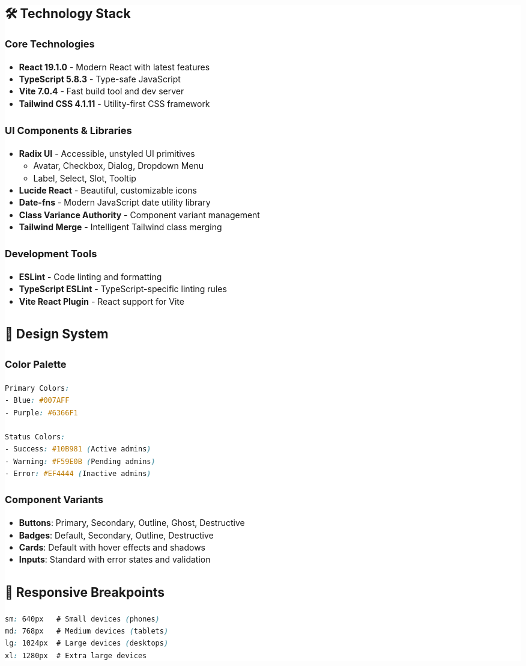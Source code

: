 ## 🛠️ Technology Stack

### Core Technologies
- **React 19.1.0** - Modern React with latest features
- **TypeScript 5.8.3** - Type-safe JavaScript
- **Vite 7.0.4** - Fast build tool and dev server
- **Tailwind CSS 4.1.11** - Utility-first CSS framework

### UI Components & Libraries
- **Radix UI** - Accessible, unstyled UI primitives
  - Avatar, Checkbox, Dialog, Dropdown Menu
  - Label, Select, Slot, Tooltip
- **Lucide React** - Beautiful, customizable icons
- **Date-fns** - Modern JavaScript date utility library
- **Class Variance Authority** - Component variant management
- **Tailwind Merge** - Intelligent Tailwind class merging

### Development Tools
- **ESLint** - Code linting and formatting
- **TypeScript ESLint** - TypeScript-specific linting rules
- **Vite React Plugin** - React support for Vite

## 🎨 Design System

### Color Palette
```css
Primary Colors:
- Blue: #007AFF
- Purple: #6366F1

Status Colors:
- Success: #10B981 (Active admins)
- Warning: #F59E0B (Pending admins)
- Error: #EF4444 (Inactive admins)
```

### Component Variants
- **Buttons**: Primary, Secondary, Outline, Ghost, Destructive
- **Badges**: Default, Secondary, Outline, Destructive
- **Cards**: Default with hover effects and shadows
- **Inputs**: Standard with error states and validation

## 📱 Responsive Breakpoints

```css
sm: 640px   # Small devices (phones)
md: 768px   # Medium devices (tablets)
lg: 1024px  # Large devices (desktops)
xl: 1280px  # Extra large devices
```
